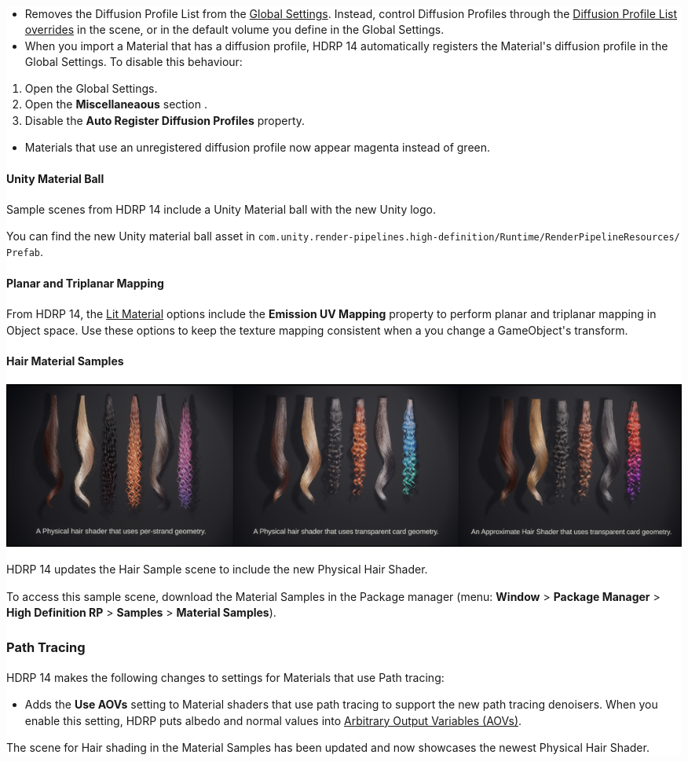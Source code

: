 - Removes the Diffusion Profile List from the [Global Settings](Default-Settings-Window.md). Instead, control Diffusion Profiles through the [Diffusion Profile List overrides](Override-Diffusion-Profile.md) in the scene, or in the default volume you define in the Global Settings.
- When you import a Material that has a diffusion profile, HDRP 14 automatically registers the Material's diffusion profile in the Global Settings. To disable this behaviour:

1. Open the Global Settings.
2. Open the **Miscellaneaous** section .
3. Disable the **Auto Register Diffusion Profiles** property.

- Materials that use an unregistered diffusion profile now appear magenta instead of green.

#### Unity Material Ball

Sample scenes from HDRP 14 include a Unity Material ball with the new Unity logo.

You can find the new Unity material ball asset in `com.unity.render-pipelines.high-definition/Runtime/RenderPipelineResources/Prefab`.

#### Planar and Triplanar Mapping

From HDRP 14, the [Lit Material](Lit-Shader.md) options include the **Emission UV Mapping** property to perform planar and triplanar mapping in Object space. Use these options to keep the texture mapping consistent when a you change a GameObject's transform.

#### Hair Material Samples

![Hair Samples](Images/HairSamples.png)

HDRP 14 updates the Hair Sample scene to include the new Physical Hair Shader.

To access this sample scene, download the Material Samples in the Package manager (menu: **Window** > **Package Manager** > **High Definition RP** > **Samples** > **Material Samples**).

### Path Tracing

HDRP 14 makes the following changes to settings for Materials that use Path tracing:

- Adds the **Use AOVs** setting to Material shaders that use path tracing to support the new path tracing denoisers. When you enable this setting, HDRP puts albedo and normal values into [Arbitrary Output Variables (AOVs)](AOVs.md).

The scene for Hair shading in the Material Samples has been updated and now showcases the newest Physical Hair Shader.
